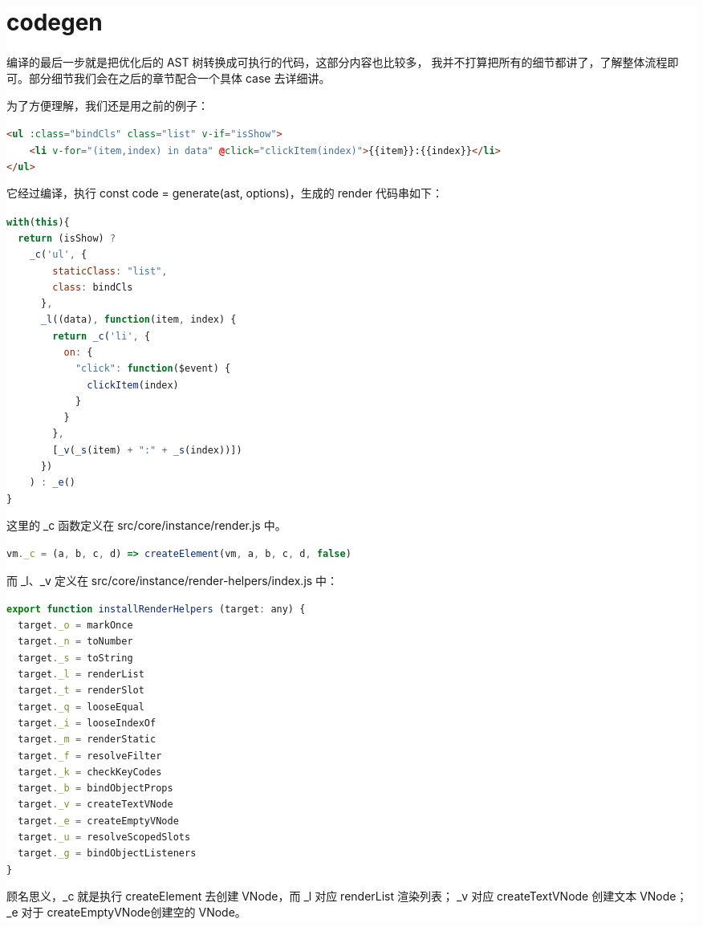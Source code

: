 # codegen

编译的最后一步就是把优化后的 AST 树转换成可执行的代码，这部分内容也比较多，
我并不打算把所有的细节都讲了，了解整体流程即可。部分细节我们会在之后的章节配合一个具体 case 去详细讲。

为了方便理解，我们还是用之前的例子：
```html
<ul :class="bindCls" class="list" v-if="isShow">
    <li v-for="(item,index) in data" @click="clickItem(index)">{{item}}:{{index}}</li>
</ul>
```
它经过编译，执行 const code = generate(ast, options)，生成的 render 代码串如下：
```js
with(this){
  return (isShow) ?
    _c('ul', {
        staticClass: "list",
        class: bindCls
      },
      _l((data), function(item, index) {
        return _c('li', {
          on: {
            "click": function($event) {
              clickItem(index)
            }
          }
        },
        [_v(_s(item) + ":" + _s(index))])
      })
    ) : _e()
}
```
这里的 _c 函数定义在 src/core/instance/render.js 中。
```js
vm._c = (a, b, c, d) => createElement(vm, a, b, c, d, false)
```
而 _l、_v 定义在 src/core/instance/render-helpers/index.js 中：
```js
export function installRenderHelpers (target: any) {
  target._o = markOnce
  target._n = toNumber
  target._s = toString
  target._l = renderList
  target._t = renderSlot
  target._q = looseEqual
  target._i = looseIndexOf
  target._m = renderStatic
  target._f = resolveFilter
  target._k = checkKeyCodes
  target._b = bindObjectProps
  target._v = createTextVNode
  target._e = createEmptyVNode
  target._u = resolveScopedSlots
  target._g = bindObjectListeners
}
```
顾名思义，_c 就是执行 createElement 去创建 VNode，而 _l 对应 renderList 渲染列表；
_v 对应 createTextVNode 创建文本 VNode；_e 对于 createEmptyVNode创建空的 VNode。
